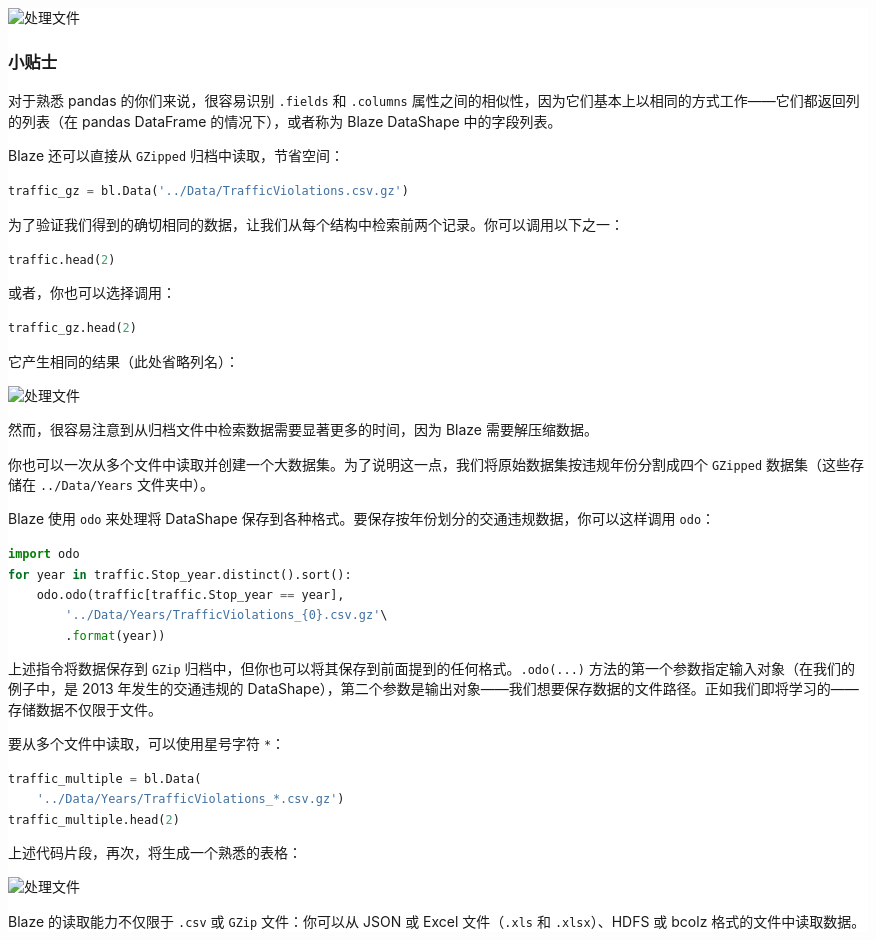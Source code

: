 ![处理文件](img/B05793_09_07.jpg)

### 小贴士

对于熟悉 pandas 的你们来说，很容易识别 `.fields` 和 `.columns` 属性之间的相似性，因为它们基本上以相同的方式工作——它们都返回列的列表（在 pandas DataFrame 的情况下），或者称为 Blaze DataShape 中的字段列表。

Blaze 还可以直接从 `GZipped` 归档中读取，节省空间：

```py
traffic_gz = bl.Data('../Data/TrafficViolations.csv.gz')
```

为了验证我们得到的确切相同的数据，让我们从每个结构中检索前两个记录。你可以调用以下之一：

```py
traffic.head(2)
```

或者，你也可以选择调用：

```py
traffic_gz.head(2)
```

它产生相同的结果（此处省略列名）：

![处理文件](img/B05793_09_08.jpg)

然而，很容易注意到从归档文件中检索数据需要显著更多的时间，因为 Blaze 需要解压缩数据。

你也可以一次从多个文件中读取并创建一个大数据集。为了说明这一点，我们将原始数据集按违规年份分割成四个 `GZipped` 数据集（这些存储在 `../Data/Years` 文件夹中）。

Blaze 使用 `odo` 来处理将 DataShape 保存到各种格式。要保存按年份划分的交通违规数据，你可以这样调用 `odo`：

```py
import odo
for year in traffic.Stop_year.distinct().sort():
    odo.odo(traffic[traffic.Stop_year == year], 
        '../Data/Years/TrafficViolations_{0}.csv.gz'\
        .format(year))
```

上述指令将数据保存到 `GZip` 归档中，但你也可以将其保存到前面提到的任何格式。`.odo(...)` 方法的第一个参数指定输入对象（在我们的例子中，是 2013 年发生的交通违规的 DataShape），第二个参数是输出对象——我们想要保存数据的文件路径。正如我们即将学习的——存储数据不仅限于文件。

要从多个文件中读取，可以使用星号字符 `*`：

```py
traffic_multiple = bl.Data(
    '../Data/Years/TrafficViolations_*.csv.gz')
traffic_multiple.head(2)
```

上述代码片段，再次，将生成一个熟悉的表格：

![处理文件](img/B05793_09_09.jpg)

Blaze 的读取能力不仅限于 `.csv` 或 `GZip` 文件：你可以从 JSON 或 Excel 文件（`.xls` 和 `.xlsx`）、HDFS 或 bcolz 格式的文件中读取数据。
